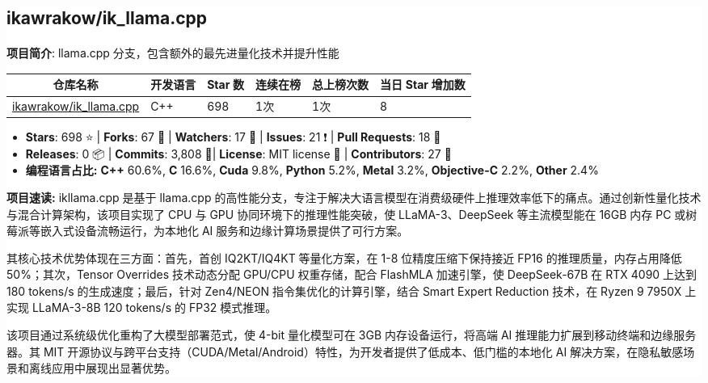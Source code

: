 ## ikawrakow/ik_llama.cpp

**项目简介**: llama.cpp 分支，包含额外的最先进量化技术并提升性能

| 仓库名称  | 开发语言 | Star 数 | 连续在榜 | 总上榜次数 | 当日 Star 增加数 |
| -------  | ------- | ------- | -------- | ---------- | --------------- |
| [ikawrakow/ik_llama.cpp](https://github.com/ikawrakow/ik_llama.cpp)  | C++ | 698 | 1次 | 1次 | 8 |

- **Stars**: 698 ⭐ | **Forks**: 67 🔄 | **Watchers**: 17 👀 | **Issues**: 21 ❗ | **Pull Requests**: 18 🔀
- **Releases**: 0 📦 | **Commits**: 3,808 📝| **License**: MIT license 📜 | **Contributors**: 27 👥 
- **编程语言占比:** **C++** 60.6%, **C** 16.6%, **Cuda** 9.8%, **Python** 5.2%, **Metal** 3.2%, **Objective-C** 2.2%, **Other** 2.4%


**项目速读:** ikllama.cpp 是基于 llama.cpp 的高性能分支，专注于解决大语言模型在消费级硬件上推理效率低下的痛点。通过创新性量化技术与混合计算架构，该项目实现了 CPU 与 GPU 协同环境下的推理性能突破，使 LLaMA-3、DeepSeek 等主流模型能在 16GB 内存 PC 或树莓派等嵌入式设备流畅运行，为本地化 AI 服务和边缘计算场景提供了可行方案。

其核心技术优势体现在三方面：首先，首创 IQ2KT/IQ4KT 等量化方案，在 1-8 位精度压缩下保持接近 FP16 的推理质量，内存占用降低 50%；其次，Tensor Overrides 技术动态分配 GPU/CPU 权重存储，配合 FlashMLA 加速引擎，使 DeepSeek-67B 在 RTX 4090 上达到 180 tokens/s 的生成速度；最后，针对 Zen4/NEON 指令集优化的计算引擎，结合 Smart Expert Reduction 技术，在 Ryzen 9 7950X 上实现 LLaMA-3-8B 120 tokens/s 的 FP32 模式推理。

该项目通过系统级优化重构了大模型部署范式，使 4-bit 量化模型可在 3GB 内存设备运行，将高端 AI 推理能力扩展到移动终端和边缘服务器。其 MIT 开源协议与跨平台支持（CUDA/Metal/Android）特性，为开发者提供了低成本、低门槛的本地化 AI 解决方案，在隐私敏感场景和离线应用中展现出显著优势。

